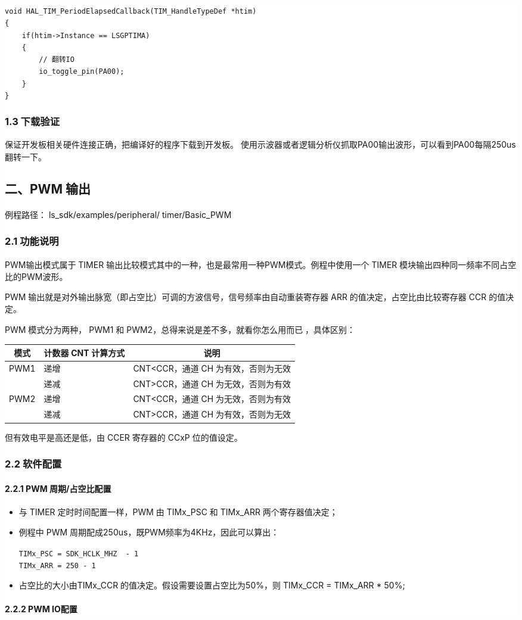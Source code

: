 ```
void HAL_TIM_PeriodElapsedCallback(TIM_HandleTypeDef *htim)
{
    if(htim->Instance == LSGPTIMA)
    {
    	// 翻转IO
        io_toggle_pin(PA00);
    }
}
```

### 1.3 下载验证

保证开发板相关硬件连接正确，把编译好的程序下载到开发板。  使用示波器或者逻辑分析仪抓取PA00输出波形，可以看到PA00每隔250us翻转一下。

 

## 二、PWM 输出

例程路径： ls_sdk/examples/peripheral/ timer/Basic_PWM 

### 2.1 功能说明

PWM输出模式属于 TIMER 输出比较模式其中的一种，也是最常用一种PWM模式。例程中使用一个 TIMER 模块输出四种同一频率不同占空比的PWM波形。

PWM 输出就是对外输出脉宽（即占空比）可调的方波信号，信号频率由自动重装寄存器 ARR 的值决定，占空比由比较寄存器 CCR 的值决定。  

PWM 模式分为两种， PWM1 和 PWM2，总得来说是差不多，就看你怎么用而已 ，具体区别：

| 模式 | 计数器 CNT 计算方式 | 说明                                |
| ---- | ------------------- | ----------------------------------- |
| PWM1 | 递增                | CNT<CCR，通道 CH 为有效，否则为无效 |
|      | 递减                | CNT>CCR，通道 CH 为无效，否则为有效 |
| PWM2 | 递增                | CNT<CCR，通道 CH 为无效，否则为有效 |
|      | 递减                | CNT>CCR，通道 CH 为有效，否则为无效 |

但有效电平是高还是低，由  CCER 寄存器的 CCxP 位的值设定。

### 2.2 软件配置

#### 2.2.1 PWM 周期/占空比配置

- 与 TIMER 定时时间配置一样，PWM 由 TIMx_PSC 和 TIMx_ARR 两个寄存器值决定；

- 例程中 PWM 周期配成250us，既PWM频率为4KHz，因此可以算出：

  ```
  TIMx_PSC = SDK_HCLK_MHZ  - 1
  TIMx_ARR = 250 - 1
  ```

- 占空比的大小由TIMx_CCR 的值决定。假设需要设置占空比为50%，则 TIMx_CCR = TIMx_ARR * 50%;

#### 2.2.2 PWM IO配置
